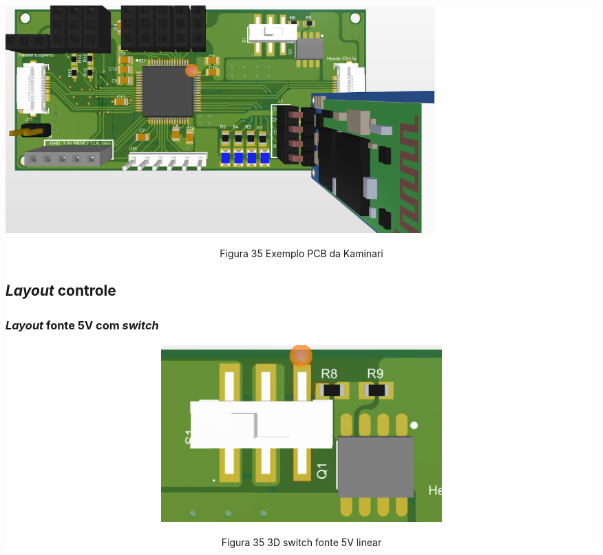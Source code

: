 <img src="./media/image35.png" style="width:6.5in;height:3.45139in"
alt="A picture containing text, electronics, circuit Description automatically generated" />
<p align= "center">
Figura 35 Exemplo PCB da Kaminari

## *Layout* controle

### *Layout* fonte 5V com *switch*

<p align= "center">
<img src="./media/image36.png" style="width:6.01395in;height:2.68254in"
alt="A picture containing graphical user interface Description automatically generated" />
<p align= "center">
Figura 35 3D switch fonte 5V linear
